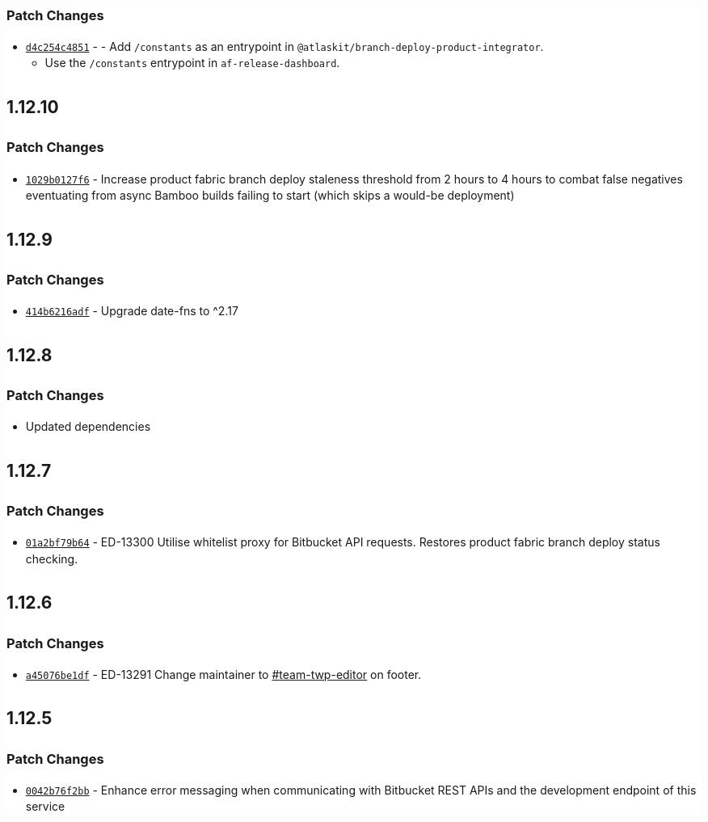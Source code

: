 ### Patch Changes

- [`d4c254c4851`](https://bitbucket.org/atlassian/atlassian-frontend/commits/d4c254c4851) - - Add `/constants` as an entrypoint in `@atlaskit/branch-deploy-product-integrator`.
  - Use the `/constants` entrypoint in `af-release-dashboard`.

## 1.12.10

### Patch Changes

- [`1029b0127f6`](https://bitbucket.org/atlassian/atlassian-frontend/commits/1029b0127f6) - Increase product fabric branch deploy staleness threshold from 2 hours to 4 hours to combat false negatives eventuating from async Bamboo builds failing to start (which skips a would-be deployment)

## 1.12.9

### Patch Changes

- [`414b6216adf`](https://bitbucket.org/atlassian/atlassian-frontend/commits/414b6216adf) - Upgrade date-fns to ^2.17

## 1.12.8

### Patch Changes

- Updated dependencies

## 1.12.7

### Patch Changes

- [`01a2bf79b64`](https://bitbucket.org/atlassian/atlassian-frontend/commits/01a2bf79b64) - ED-13300 Utilise whitelist proxy for Bitbucket API requests. Restores product fabric branch deploy status checking.

## 1.12.6

### Patch Changes

- [`a45076be1df`](https://bitbucket.org/atlassian/atlassian-frontend/commits/a45076be1df) - ED-13291 Change maintainer to [#team-twp-editor](https://atlassian.slack.com/archives/CFKURAWVC) on footer.

## 1.12.5

### Patch Changes

- [`0042b76f2bb`](https://bitbucket.org/atlassian/atlassian-frontend/commits/0042b76f2bb) - Enhance error messaging when communicating with Bitbucket REST APIs and the development endpoint of this service
